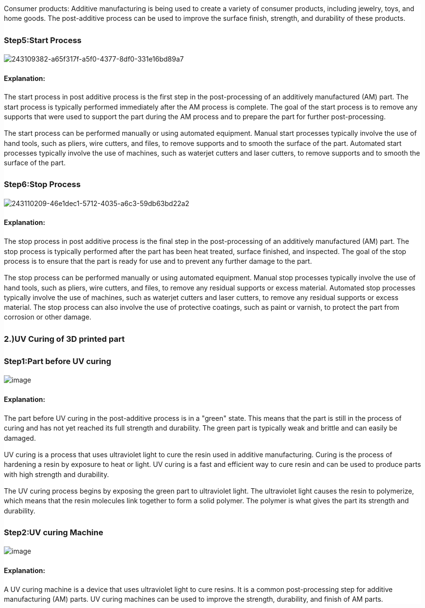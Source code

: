 Consumer products: Additive manufacturing is being used to create a variety of consumer products, including jewelry, toys, and home goods. The post-additive process can be used to improve the surface finish, strength, and durability of these products.

### Step5:Start Process
![243109382-a65f317f-a5f0-4377-8df0-331e16bd89a7](https://github.com/mathes6112004/Ex.No.9---SIMULATION-OF-POST--PROCESSING-IN-ADDITIVE-MANUFACTURING/assets/119477782/e0ec8a09-0b5c-45a9-81b1-5cad19fe04f4)
#### Explanation:
The start process in post additive process is the first step in the post-processing of an additively manufactured (AM) part. The start process is typically performed immediately after the AM process is complete. The goal of the start process is to remove any supports that were used to support the part during the AM process and to prepare the part for further post-processing.

The start process can be performed manually or using automated equipment. Manual start processes typically involve the use of hand tools, such as pliers, wire cutters, and files, to remove supports and to smooth the surface of the part. Automated start processes typically involve the use of machines, such as waterjet cutters and laser cutters, to remove supports and to smooth the surface of the part.

### Step6:Stop Process
![243110209-46e1dec1-5712-4035-a6c3-59db63bd22a2](https://github.com/mathes6112004/Ex.No.9---SIMULATION-OF-POST--PROCESSING-IN-ADDITIVE-MANUFACTURING/assets/119477782/4c4ee77e-4de7-4342-b5dc-50c72b3b9bd1)
#### Explanation:
The stop process in post additive process is the final step in the post-processing of an additively manufactured (AM) part. The stop process is typically performed after the part has been heat treated, surface finished, and inspected. The goal of the stop process is to ensure that the part is ready for use and to prevent any further damage to the part.

The stop process can be performed manually or using automated equipment. Manual stop processes typically involve the use of hand tools, such as pliers, wire cutters, and files, to remove any residual supports or excess material. Automated stop processes typically involve the use of machines, such as waterjet cutters and laser cutters, to remove any residual supports or excess material. The stop process can also involve the use of protective coatings, such as paint or varnish, to protect the part from corrosion or other damage.

### 2.)UV Curing of 3D printed part

### Step1:Part before UV curing
![image](https://github.com/mathes6112004/Ex.No.9---SIMULATION-OF-POST--PROCESSING-IN-ADDITIVE-MANUFACTURING/assets/119477782/92e55b30-fc38-492e-ab55-487dcec9a061)
#### Explanation:
The part before UV curing in the post-additive process is in a "green" state. This means that the part is still in the process of curing and has not yet reached its full strength and durability. The green part is typically weak and brittle and can easily be damaged.

UV curing is a process that uses ultraviolet light to cure the resin used in additive manufacturing. Curing is the process of hardening a resin by exposure to heat or light. UV curing is a fast and efficient way to cure resin and can be used to produce parts with high strength and durability.

The UV curing process begins by exposing the green part to ultraviolet light. The ultraviolet light causes the resin to polymerize, which means that the resin molecules link together to form a solid polymer. The polymer is what gives the part its strength and durability.
### Step2:UV curing Machine
![image](https://github.com/mathes6112004/Ex.No.9---SIMULATION-OF-POST--PROCESSING-IN-ADDITIVE-MANUFACTURING/assets/119477782/f0352135-307c-4517-b18c-d5ade61f58eb)
#### Explanation:
A UV curing machine is a device that uses ultraviolet light to cure resins. It is a common post-processing step for additive manufacturing (AM) parts. UV curing machines can be used to improve the strength, durability, and finish of AM parts.
